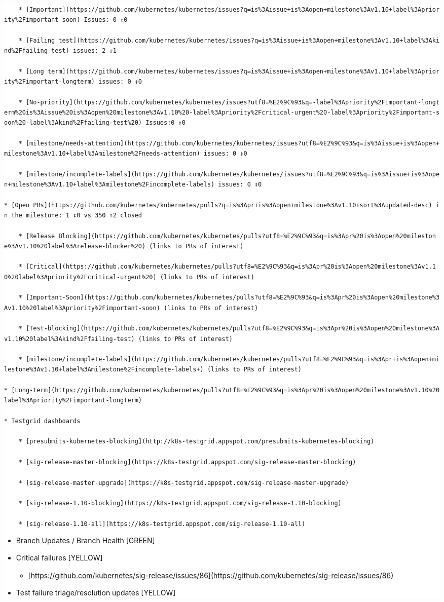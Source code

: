         * [Important](https://github.com/kubernetes/kubernetes/issues?q=is%3Aissue+is%3Aopen+milestone%3Av1.10+label%3Apriority%2Fimportant-soon) Issues: 0 ↕0

        * [Failing test](https://github.com/kubernetes/kubernetes/issues?q=is%3Aissue+is%3Aopen+milestone%3Av1.10+label%3Akind%2Ffailing-test) issues: 2 ↓1

        * [Long term](https://github.com/kubernetes/kubernetes/issues?q=is%3Aissue+is%3Aopen+milestone%3Av1.10+label%3Apriority%2Fimportant-longterm) issues: 0 ↕0

        * [No-priority](https://github.com/kubernetes/kubernetes/issues?utf8=%E2%9C%93&q=-label%3Apriority%2Fimportant-longterm%20is%3Aissue%20is%3Aopen%20milestone%3Av1.10%20-label%3Apriority%2Fcritical-urgent%20-label%3Apriority%2Fimportant-soon%20-label%3Akind%2Ffailing-test%20) Issues:0 ↕0

        * [milestone/needs-attention](https://github.com/kubernetes/kubernetes/issues?utf8=%E2%9C%93&q=is%3Aissue+is%3Aopen+milestone%3Av1.10+label%3Amilestone%2Fneeds-attention) issues: 0 ↕0

        * [milestone/incomplete-labels](https://github.com/kubernetes/kubernetes/issues?utf8=%E2%9C%93&q=is%3Aissue+is%3Aopen+milestone%3Av1.10+label%3Amilestone%2Fincomplete-labels) issues: 0 ↕0 

    * [Open PRs](https://github.com/kubernetes/kubernetes/pulls?q=is%3Apr+is%3Aopen+milestone%3Av1.10+sort%3Aupdated-desc) in the milestone: 1 ↕0 vs 350 ↑2 closed 

        * [Release Blocking](https://github.com/kubernetes/kubernetes/pulls?utf8=%E2%9C%93&q=is%3Apr%20is%3Aopen%20milestone%3Av1.10%20label%3Arelease-blocker%20) (links to PRs of interest)

        * [Critical](https://github.com/kubernetes/kubernetes/pulls?utf8=%E2%9C%93&q=is%3Apr%20is%3Aopen%20milestone%3Av1.10%20label%3Apriority%2Fcritical-urgent%20) (links to PRs of interest)

        * [Important-Soon](https://github.com/kubernetes/kubernetes/pulls?utf8=%E2%9C%93&q=is%3Apr%20is%3Aopen%20milestone%3Av1.10%20label%3Apriority%2Fimportant-soon) (links to PRs of interest)

        * [Test-blocking](https://github.com/kubernetes/kubernetes/pulls?utf8=%E2%9C%93&q=is%3Apr%20is%3Aopen%20milestone%3Av1.10%20label%3Akind%2Ffailing-test) (links to PRs of interest)

        * [milestone/incomplete-labels](https://github.com/kubernetes/kubernetes/pulls?utf8=%E2%9C%93&q=is%3Apr+is%3Aopen+milestone%3Av1.10+label%3Amilestone%2Fincomplete-labels+) (links to PRs of interest)

    * [Long-term](https://github.com/kubernetes/kubernetes/pulls?utf8=%E2%9C%93&q=is%3Apr%20is%3Aopen%20milestone%3Av1.10%20label%3Apriority%2Fimportant-longterm)

    * Testgrid dashboards

        * [presubmits-kubernetes-blocking](http://k8s-testgrid.appspot.com/presubmits-kubernetes-blocking)

        * [sig-release-master-blocking](https://k8s-testgrid.appspot.com/sig-release-master-blocking)

        * [sig-release-master-upgrade](https://k8s-testgrid.appspot.com/sig-release-master-upgrade)

        * [sig-release-1.10-blocking](https://k8s-testgrid.appspot.com/sig-release-1.10-blocking)

        * [sig-release-1.10-all](https://k8s-testgrid.appspot.com/sig-release-1.10-all)

* Branch Updates / Branch Health [GREEN]

* Critical failures [YELLOW]

    * [https://github.com/kubernetes/sig-release/issues/86](https://github.com/kubernetes/sig-release/issues/86) 

* Test failure triage/resolution updates [YELLOW]
